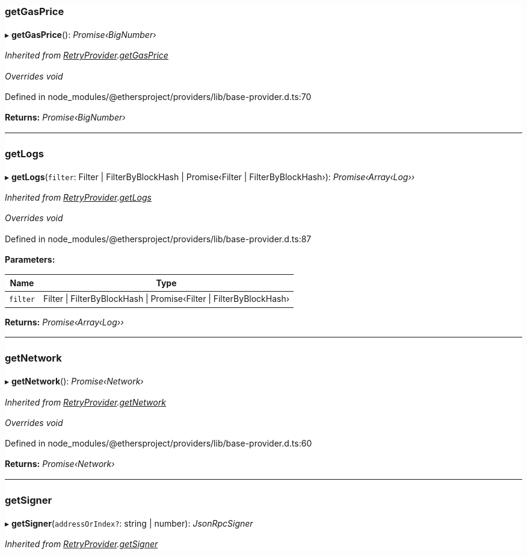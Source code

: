 ###  getGasPrice

▸ **getGasPrice**(): *Promise‹BigNumber›*

*Inherited from [RetryProvider](_eth1_impl_retryprovider_.retryprovider.md).[getGasPrice](_eth1_impl_retryprovider_.retryprovider.md#getgasprice)*

*Overrides void*

Defined in node_modules/@ethersproject/providers/lib/base-provider.d.ts:70

**Returns:** *Promise‹BigNumber›*

___

###  getLogs

▸ **getLogs**(`filter`: Filter | FilterByBlockHash | Promise‹Filter | FilterByBlockHash›): *Promise‹Array‹Log››*

*Inherited from [RetryProvider](_eth1_impl_retryprovider_.retryprovider.md).[getLogs](_eth1_impl_retryprovider_.retryprovider.md#getlogs)*

*Overrides void*

Defined in node_modules/@ethersproject/providers/lib/base-provider.d.ts:87

**Parameters:**

Name | Type |
------ | ------ |
`filter` | Filter &#124; FilterByBlockHash &#124; Promise‹Filter &#124; FilterByBlockHash› |

**Returns:** *Promise‹Array‹Log››*

___

###  getNetwork

▸ **getNetwork**(): *Promise‹Network›*

*Inherited from [RetryProvider](_eth1_impl_retryprovider_.retryprovider.md).[getNetwork](_eth1_impl_retryprovider_.retryprovider.md#static-getnetwork)*

*Overrides void*

Defined in node_modules/@ethersproject/providers/lib/base-provider.d.ts:60

**Returns:** *Promise‹Network›*

___

###  getSigner

▸ **getSigner**(`addressOrIndex?`: string | number): *JsonRpcSigner*

*Inherited from [RetryProvider](_eth1_impl_retryprovider_.retryprovider.md).[getSigner](_eth1_impl_retryprovider_.retryprovider.md#getsigner)*

